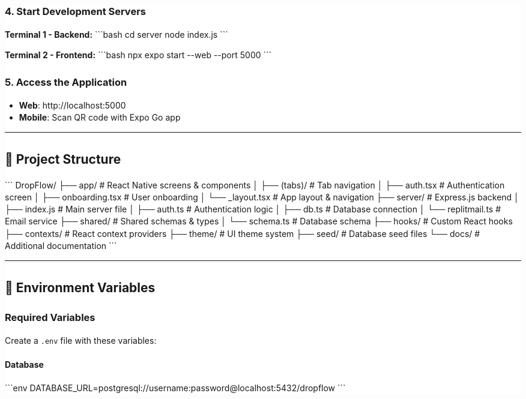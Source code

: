 ### 4. Start Development Servers

**Terminal 1 - Backend:**
\`\`\`bash
cd server
node index.js
\`\`\`

**Terminal 2 - Frontend:**
\`\`\`bash
npx expo start --web --port 5000
\`\`\`

### 5. Access the Application

- **Web**: http://localhost:5000
- **Mobile**: Scan QR code with Expo Go app

---

## 📁 Project Structure

\`\`\`
DropFlow/
├── app/                    # React Native screens & components
│   ├── (tabs)/            # Tab navigation
│   ├── auth.tsx           # Authentication screen
│   ├── onboarding.tsx     # User onboarding
│   └── _layout.tsx        # App layout & navigation
├── server/                # Express.js backend
│   ├── index.js          # Main server file
│   ├── auth.ts           # Authentication logic
│   ├── db.ts             # Database connection
│   └── replitmail.ts     # Email service
├── shared/               # Shared schemas & types
│   └── schema.ts         # Database schema
├── hooks/                # Custom React hooks
├── contexts/             # React context providers
├── theme/                # UI theme system
├── seed/                 # Database seed files
└── docs/                 # Additional documentation
\`\`\`

---

## 🔧 Environment Variables

### Required Variables

Create a `.env` file with these variables:

#### Database
\`\`\`env
DATABASE_URL=postgresql://username:password@localhost:5432/dropflow
\`\`\`
